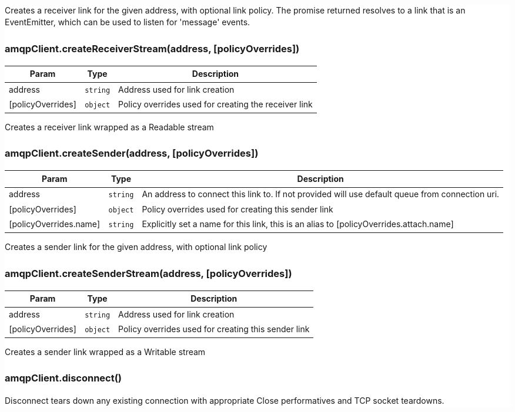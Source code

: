 
Creates a receiver link for the given address, with optional link policy. The
promise returned resolves to a link that is an EventEmitter, which can be
used to listen for 'message' events.

<a name="AMQPClient+createReceiverStream"></a>

### amqpClient.createReceiverStream(address, [policyOverrides])

| Param | Type | Description |
| --- | --- | --- |
| address | <code>string</code> | Address used for link creation |
| [policyOverrides] | <code>object</code> | Policy overrides used for creating the receiver link |


Creates a receiver link wrapped as a Readable stream

<a name="AMQPClient+createSender"></a>

### amqpClient.createSender(address, [policyOverrides])

| Param | Type | Description |
| --- | --- | --- |
| address | <code>string</code> | An address to connect this link to. If not provided will use default queue from connection uri. |
| [policyOverrides] | <code>object</code> | Policy overrides used for creating this sender link |
| [policyOverrides.name] | <code>string</code> | Explicitly set a name for this link, this is an alias to [policyOverrides.attach.name] |


Creates a sender link for the given address, with optional link policy

<a name="AMQPClient+createSenderStream"></a>

### amqpClient.createSenderStream(address, [policyOverrides])

| Param | Type | Description |
| --- | --- | --- |
| address | <code>string</code> | Address used for link creation |
| [policyOverrides] | <code>object</code> | Policy overrides used for creating this sender link |


Creates a sender link wrapped as a Writable stream

<a name="AMQPClient+disconnect"></a>

### amqpClient.disconnect()

Disconnect tears down any existing connection with appropriate Close
performatives and TCP socket teardowns.

<a name="AMQPClient+client_errorReceived"></a>
